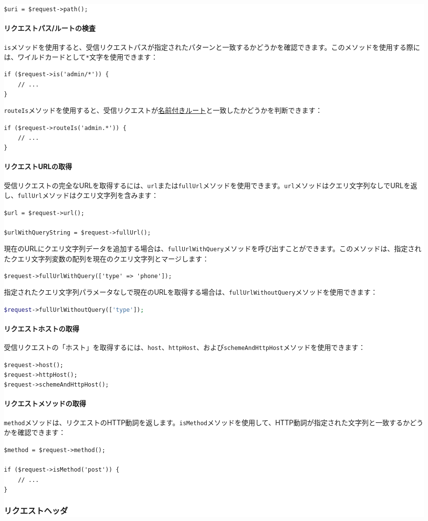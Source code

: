     $uri = $request->path();

<a name="inspecting-the-request-path"></a>
#### リクエストパス/ルートの検査

`is`メソッドを使用すると、受信リクエストパスが指定されたパターンと一致するかどうかを確認できます。このメソッドを使用する際には、ワイルドカードとして`*`文字を使用できます：

    if ($request->is('admin/*')) {
        // ...
    }

`routeIs`メソッドを使用すると、受信リクエストが[名前付きルート](routing.md#named-routes)と一致したかどうかを判断できます：

    if ($request->routeIs('admin.*')) {
        // ...
    }

<a name="retrieving-the-request-url"></a>
#### リクエストURLの取得

受信リクエストの完全なURLを取得するには、`url`または`fullUrl`メソッドを使用できます。`url`メソッドはクエリ文字列なしでURLを返し、`fullUrl`メソッドはクエリ文字列を含みます：

    $url = $request->url();

    $urlWithQueryString = $request->fullUrl();

現在のURLにクエリ文字列データを追加する場合は、`fullUrlWithQuery`メソッドを呼び出すことができます。このメソッドは、指定されたクエリ文字列変数の配列を現在のクエリ文字列とマージします：

    $request->fullUrlWithQuery(['type' => 'phone']);

指定されたクエリ文字列パラメータなしで現在のURLを取得する場合は、`fullUrlWithoutQuery`メソッドを使用できます：

```php
$request->fullUrlWithoutQuery(['type']);
```

<a name="retrieving-the-request-host"></a>
#### リクエストホストの取得

受信リクエストの「ホスト」を取得するには、`host`、`httpHost`、および`schemeAndHttpHost`メソッドを使用できます：

    $request->host();
    $request->httpHost();
    $request->schemeAndHttpHost();

<a name="retrieving-the-request-method"></a>
#### リクエストメソッドの取得

`method`メソッドは、リクエストのHTTP動詞を返します。`isMethod`メソッドを使用して、HTTP動詞が指定された文字列と一致するかどうかを確認できます：

    $method = $request->method();

    if ($request->isMethod('post')) {
        // ...
    }

<a name="request-headers"></a>
### リクエストヘッダ
